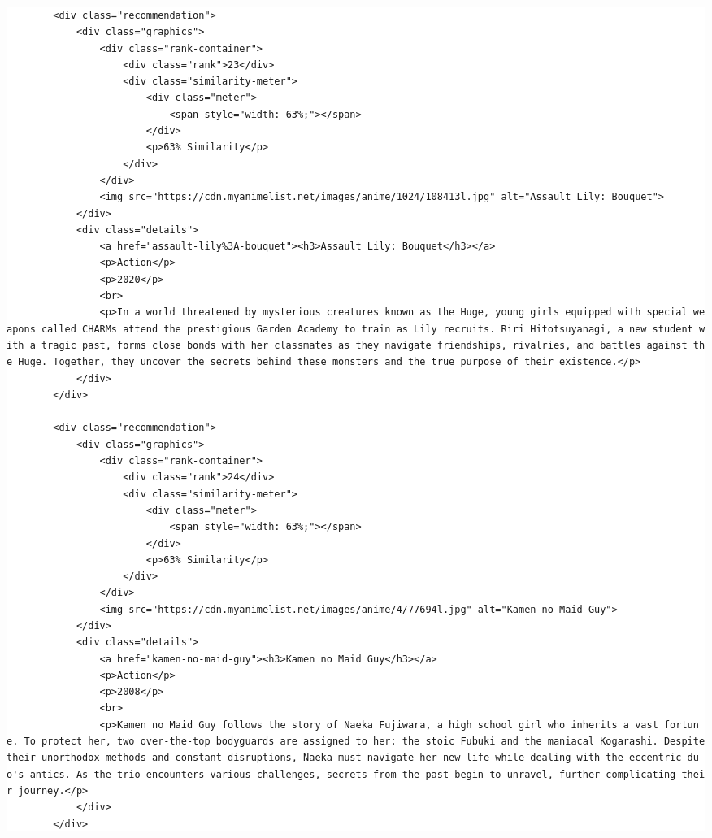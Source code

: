             <div class="recommendation">
                <div class="graphics">
                    <div class="rank-container">
                        <div class="rank">23</div>
                        <div class="similarity-meter">
                            <div class="meter">
                                <span style="width: 63%;"></span>
                            </div>
                            <p>63% Similarity</p>
                        </div>
                    </div>
                    <img src="https://cdn.myanimelist.net/images/anime/1024/108413l.jpg" alt="Assault Lily: Bouquet">
                </div>
                <div class="details">
                    <a href="assault-lily%3A-bouquet"><h3>Assault Lily: Bouquet</h3></a>
                    <p>Action</p>
                    <p>2020</p>
                    <br>
                    <p>In a world threatened by mysterious creatures known as the Huge, young girls equipped with special weapons called CHARMs attend the prestigious Garden Academy to train as Lily recruits. Riri Hitotsuyanagi, a new student with a tragic past, forms close bonds with her classmates as they navigate friendships, rivalries, and battles against the Huge. Together, they uncover the secrets behind these monsters and the true purpose of their existence.</p>
                </div>
            </div>

            <div class="recommendation">
                <div class="graphics">
                    <div class="rank-container">
                        <div class="rank">24</div>
                        <div class="similarity-meter">
                            <div class="meter">
                                <span style="width: 63%;"></span>
                            </div>
                            <p>63% Similarity</p>
                        </div>
                    </div>
                    <img src="https://cdn.myanimelist.net/images/anime/4/77694l.jpg" alt="Kamen no Maid Guy">
                </div>
                <div class="details">
                    <a href="kamen-no-maid-guy"><h3>Kamen no Maid Guy</h3></a>
                    <p>Action</p>
                    <p>2008</p>
                    <br>
                    <p>Kamen no Maid Guy follows the story of Naeka Fujiwara, a high school girl who inherits a vast fortune. To protect her, two over-the-top bodyguards are assigned to her: the stoic Fubuki and the maniacal Kogarashi. Despite their unorthodox methods and constant disruptions, Naeka must navigate her new life while dealing with the eccentric duo's antics. As the trio encounters various challenges, secrets from the past begin to unravel, further complicating their journey.</p>
                </div>
            </div>
